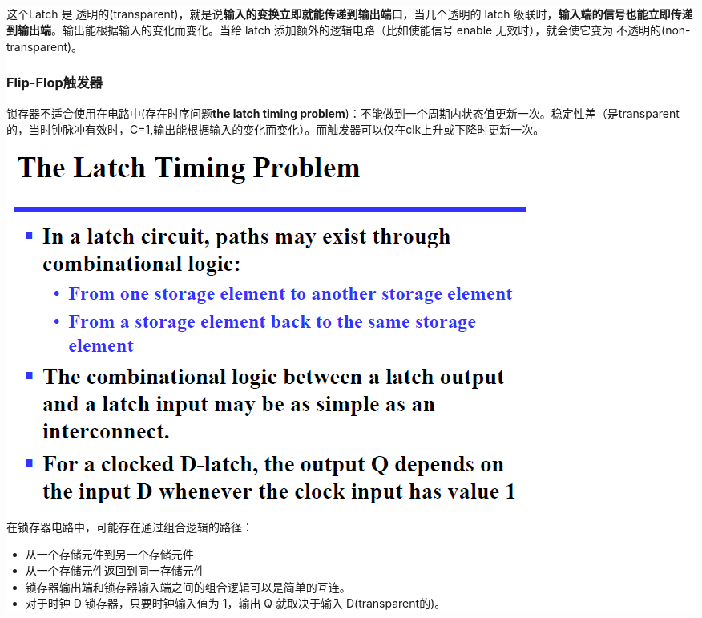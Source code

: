这个Latch 是 透明的(transparent)，就是说**输入的变换立即就能传递到输出端口**，当几个透明的 latch 级联时，**输入端的信号也能立即传递到输出端**。输出能根据输入的变化而变化。当给 latch 添加额外的逻辑电路（比如使能信号 enable 无效时），就会使它变为 不透明的(non-transparent)。

### Flip-Flop触发器
锁存器不适合使用在电路中(存在时序问题**the latch timing problem**)：不能做到一个周期内状态值更新一次。稳定性差（是transparent的，当时钟脉冲有效时，C=1,输出能根据输入的变化而变化）。而触发器可以仅在clk上升或下降时更新一次。

![4.10](4.10.png)

在锁存器电路中，可能存在通过组合逻辑的路径：
- 从一个存储元件到另一个存储元件
- 从一个存储元件返回到同一存储元件
- 锁存器输出端和锁存器输入端之间的组合逻辑可以是简单的互连。
- 对于时钟 D 锁存器，只要时钟输入值为 1，输出 Q 就取决于输入 D(transparent的)。

